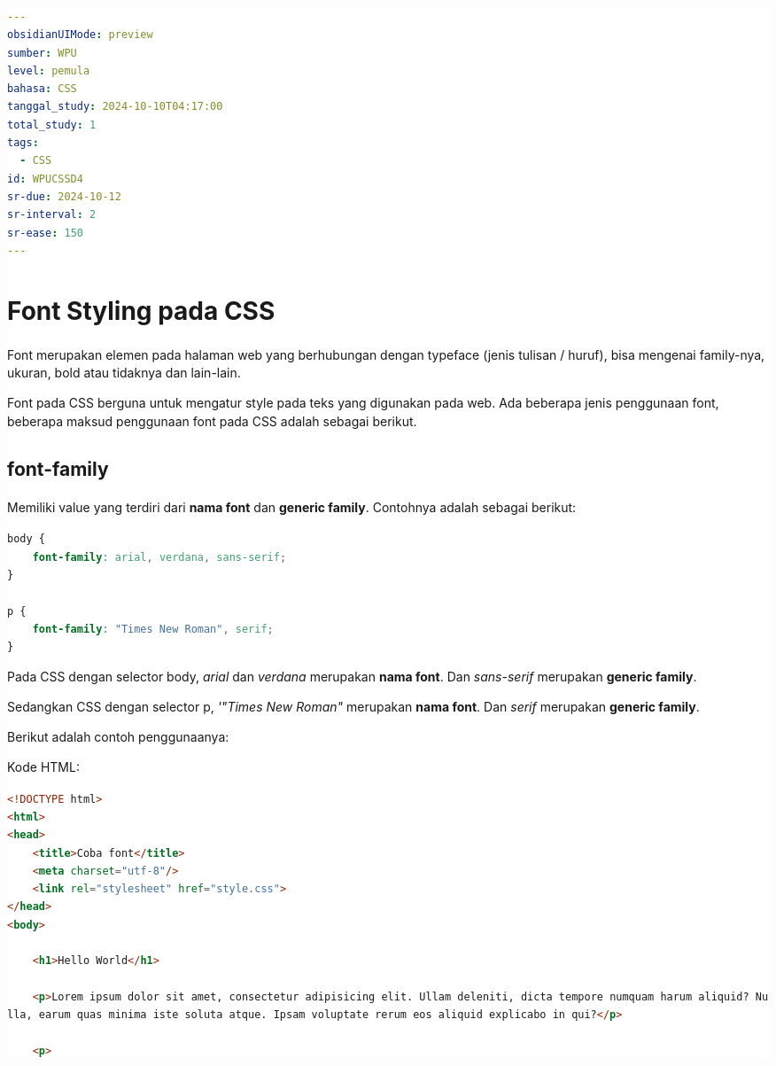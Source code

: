 ```yaml
---
obsidianUIMode: preview
sumber: WPU
level: pemula
bahasa: CSS
tanggal_study: 2024-10-10T04:17:00
total_study: 1
tags:
  - CSS
id: WPUCSSD4
sr-due: 2024-10-12
sr-interval: 2
sr-ease: 150
---
```

# Font Styling pada CSS
Font merupakan elemen pada halaman web yang berhubungan dengan typeface (jenis tulisan / huruf), bisa mengenai family-nya, ukuran, bold atau tidaknya dan lain-lain.

Font pada CSS berguna untuk mengatur style pada teks yang digunakan pada web. Ada beberapa jenis penggunaan font, beberapa maksud penggunaan font pada CSS adalah sebagai berikut.
## font-family
Memiliki value yang terdiri dari **nama font** dan **generic family**. Contohnya adalah sebagai berikut:

```css
body {
	font-family: arial, verdana, sans-serif;
}

p {
	font-family: "Times New Roman", serif;
}
```

Pada CSS dengan selector body,  *arial* dan *verdana* merupakan **nama font**. Dan *sans-serif* merupakan **generic family**.

Sedangkan CSS dengan selector p, *'"Times New Roman"* merupakan **nama font**. Dan *serif* merupakan **generic family**.

Berikut adalah contoh penggunaanya:

Kode HTML:

```html
<!DOCTYPE html>
<html>
<head>
    <title>Coba font</title>
    <meta charset="utf-8"/>
    <link rel="stylesheet" href="style.css">
</head>
<body>

    <h1>Hello World</h1>

    <p>Lorem ipsum dolor sit amet, consectetur adipisicing elit. Ullam deleniti, dicta tempore numquam harum aliquid? Nulla, earum quas minima iste soluta atque. Ipsam voluptate rerum eos aliquid explicabo in qui?</p>

    <p>
```